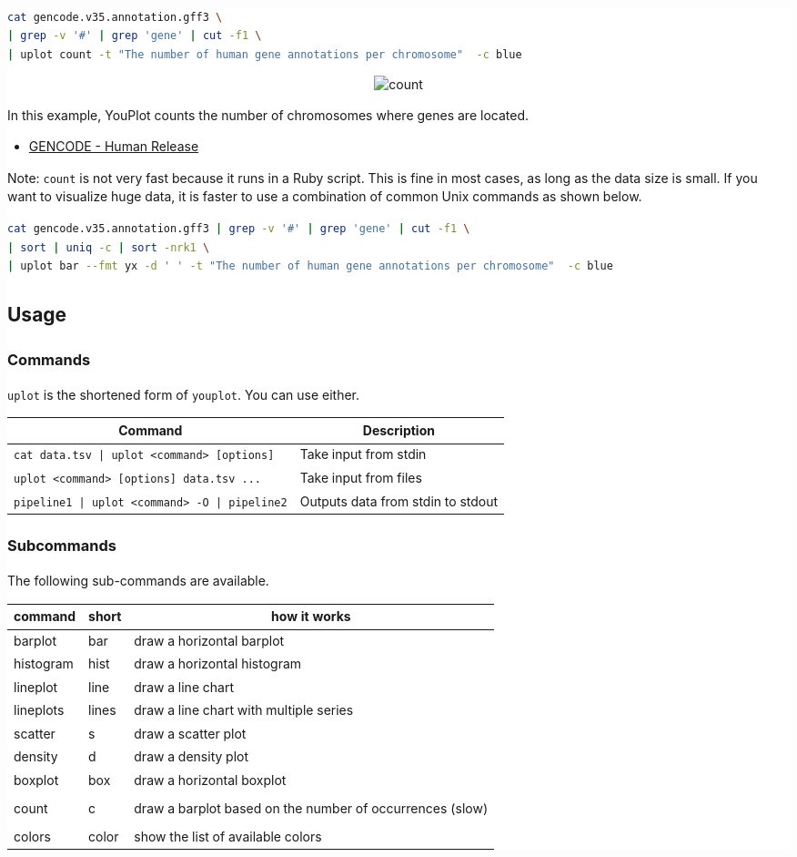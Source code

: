 ```sh
cat gencode.v35.annotation.gff3 \
| grep -v '#' | grep 'gene' | cut -f1 \
| uplot count -t "The number of human gene annotations per chromosome"  -c blue
```

<p align="center">
  <img alt="count" src="https://user-images.githubusercontent.com/5798442/101999832-30b1ae80-3d24-11eb-96fe-e5000bed1f5c.png">
</p>

In this example, YouPlot counts the number of chromosomes where genes are located. 
* [GENCODE - Human Release](https://www.gencodegenes.org/human/)

Note: `count` is not very fast because it runs in a Ruby script.
This is fine in most cases, as long as the data size is small. If you want to visualize huge data, it is faster to use a combination of common Unix commands as shown below.

```sh
cat gencode.v35.annotation.gff3 | grep -v '#' | grep 'gene' | cut -f1 \
| sort | uniq -c | sort -nrk1 \
| uplot bar --fmt yx -d ' ' -t "The number of human gene annotations per chromosome"  -c blue
```

## Usage

### Commands

`uplot` is the shortened form of `youplot`. You can use either.

| Command                                        | Description                       |
|------------------------------------------------|-----------------------------------|
| `cat data.tsv \| uplot <command> [options]`    | Take input from stdin             |
| `uplot <command> [options] data.tsv ...`       | Take input from files             |
| `pipeline1 \| uplot <command> -O \| pipeline2` | Outputs data from stdin to stdout |

### Subcommands

The following sub-commands are available.

| command   | short | how it works                           |
|-----------|-------|----------------------------------------|
| barplot   | bar   | draw a horizontal barplot              |
| histogram | hist  | draw a horizontal histogram            |
| lineplot  | line  | draw a line chart                      |
| lineplots | lines | draw a line chart with multiple series |
| scatter   | s     | draw a scatter plot                    |
| density   | d     | draw a density plot                    |
| boxplot   | box   | draw a horizontal boxplot              |
|           |       |                                        |
| count     | c     | draw a barplot based on the number of occurrences (slow) |
|           |       |                                        |
| colors    | color | show the list of available colors      |
